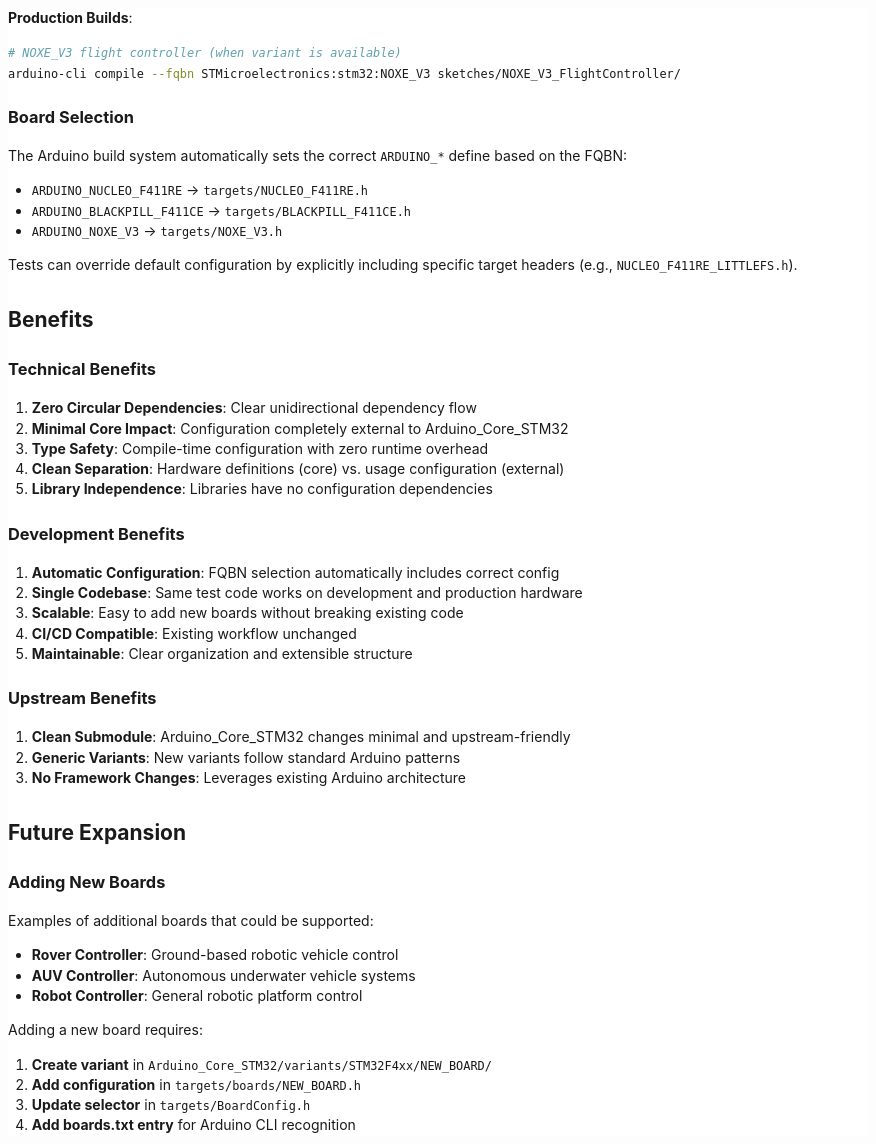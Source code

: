 **Production Builds**:
```bash
# NOXE_V3 flight controller (when variant is available)
arduino-cli compile --fqbn STMicroelectronics:stm32:NOXE_V3 sketches/NOXE_V3_FlightController/
```

### Board Selection

The Arduino build system automatically sets the correct `ARDUINO_*` define based on the FQBN:
- `ARDUINO_NUCLEO_F411RE` → `targets/NUCLEO_F411RE.h`
- `ARDUINO_BLACKPILL_F411CE` → `targets/BLACKPILL_F411CE.h`
- `ARDUINO_NOXE_V3` → `targets/NOXE_V3.h`

Tests can override default configuration by explicitly including specific target headers (e.g., `NUCLEO_F411RE_LITTLEFS.h`).

## Benefits

### Technical Benefits

1. **Zero Circular Dependencies**: Clear unidirectional dependency flow
2. **Minimal Core Impact**: Configuration completely external to Arduino_Core_STM32
3. **Type Safety**: Compile-time configuration with zero runtime overhead
4. **Clean Separation**: Hardware definitions (core) vs. usage configuration (external)
5. **Library Independence**: Libraries have no configuration dependencies

### Development Benefits

1. **Automatic Configuration**: FQBN selection automatically includes correct config
2. **Single Codebase**: Same test code works on development and production hardware
3. **Scalable**: Easy to add new boards without breaking existing code
4. **CI/CD Compatible**: Existing workflow unchanged
5. **Maintainable**: Clear organization and extensible structure

### Upstream Benefits

1. **Clean Submodule**: Arduino_Core_STM32 changes minimal and upstream-friendly
2. **Generic Variants**: New variants follow standard Arduino patterns
3. **No Framework Changes**: Leverages existing Arduino architecture

## Future Expansion

### Adding New Boards

Examples of additional boards that could be supported:
- **Rover Controller**: Ground-based robotic vehicle control
- **AUV Controller**: Autonomous underwater vehicle systems
- **Robot Controller**: General robotic platform control

Adding a new board requires:
1. **Create variant** in `Arduino_Core_STM32/variants/STM32F4xx/NEW_BOARD/`
2. **Add configuration** in `targets/boards/NEW_BOARD.h`
3. **Update selector** in `targets/BoardConfig.h`
4. **Add boards.txt entry** for Arduino CLI recognition
